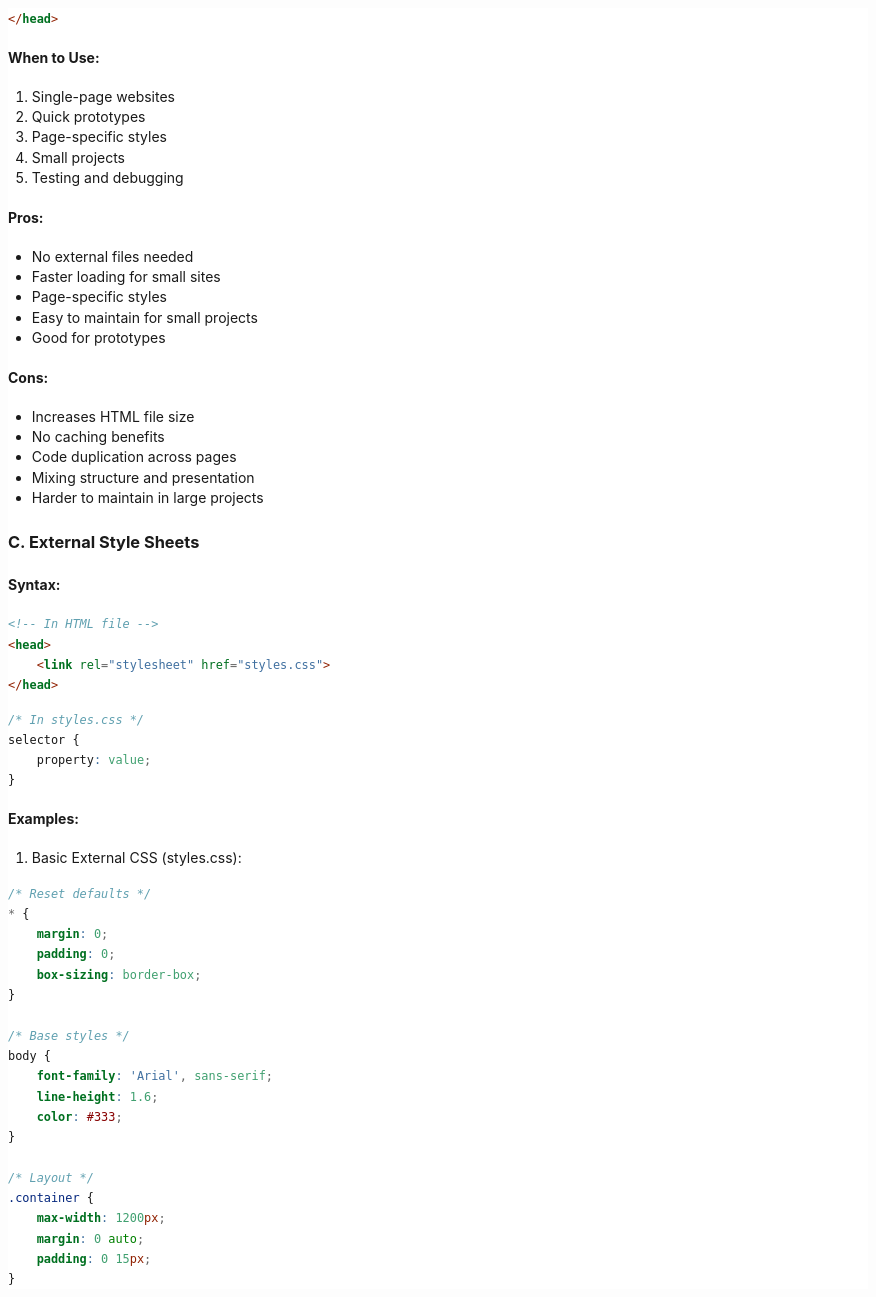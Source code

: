 ```html
</head>
```

#### When to Use:
1. Single-page websites
2. Quick prototypes
3. Page-specific styles
4. Small projects
5. Testing and debugging

#### Pros:
- No external files needed
- Faster loading for small sites
- Page-specific styles
- Easy to maintain for small projects
- Good for prototypes

#### Cons:
- Increases HTML file size
- No caching benefits
- Code duplication across pages
- Mixing structure and presentation
- Harder to maintain in large projects

### C. External Style Sheets

#### Syntax:
```html
<!-- In HTML file -->
<head>
    <link rel="stylesheet" href="styles.css">
</head>
```

```css
/* In styles.css */
selector {
    property: value;
}
```

#### Examples:

1. Basic External CSS (styles.css):
```css
/* Reset defaults */
* {
    margin: 0;
    padding: 0;
    box-sizing: border-box;
}

/* Base styles */
body {
    font-family: 'Arial', sans-serif;
    line-height: 1.6;
    color: #333;
}

/* Layout */
.container {
    max-width: 1200px;
    margin: 0 auto;
    padding: 0 15px;
}
```